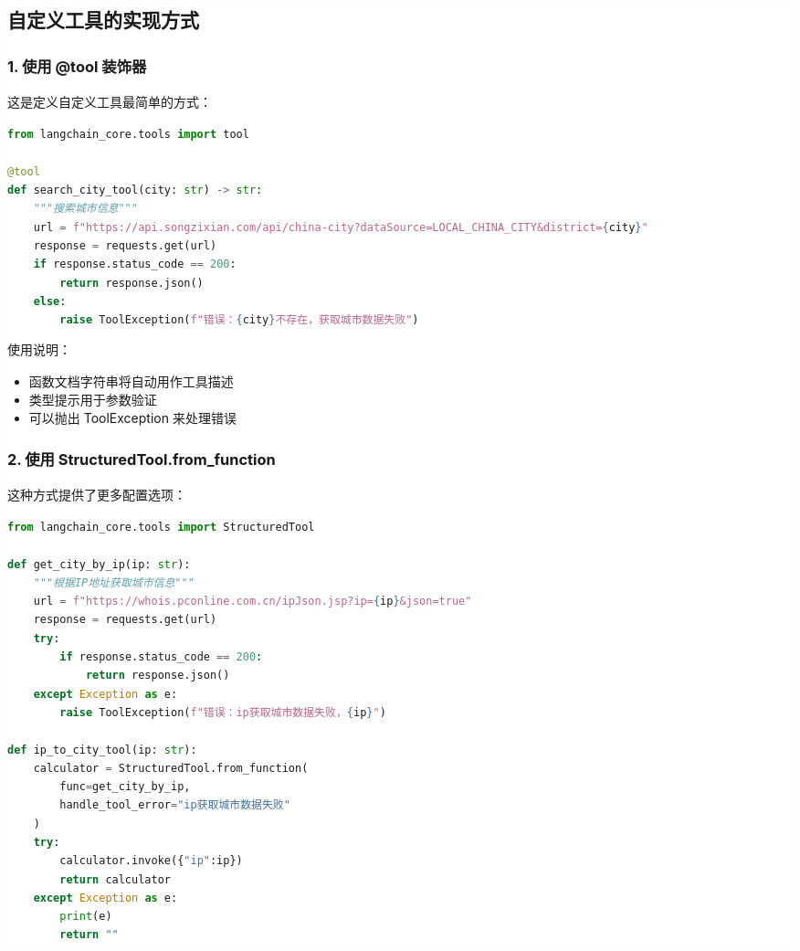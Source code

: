 ## 自定义工具的实现方式

### 1. 使用 @tool 装饰器

这是定义自定义工具最简单的方式：

```python
from langchain_core.tools import tool

@tool
def search_city_tool(city: str) -> str:
    """搜索城市信息"""
    url = f"https://api.songzixian.com/api/china-city?dataSource=LOCAL_CHINA_CITY&district={city}"
    response = requests.get(url)
    if response.status_code == 200:
        return response.json()
    else:
        raise ToolException(f"错误：{city}不存在，获取城市数据失败")
```

使用说明：

- 函数文档字符串将自动用作工具描述
- 类型提示用于参数验证
- 可以抛出 ToolException 来处理错误

### 2. 使用 StructuredTool.from_function

这种方式提供了更多配置选项：

```python
from langchain_core.tools import StructuredTool

def get_city_by_ip(ip: str):
    """根据IP地址获取城市信息"""
    url = f"https://whois.pconline.com.cn/ipJson.jsp?ip={ip}&json=true"
    response = requests.get(url)
    try:
        if response.status_code == 200:
            return response.json()
    except Exception as e:
        raise ToolException(f"错误：ip获取城市数据失败，{ip}")

def ip_to_city_tool(ip: str):
    calculator = StructuredTool.from_function(
        func=get_city_by_ip,  
        handle_tool_error="ip获取城市数据失败"
    )
    try:
        calculator.invoke({"ip":ip})
        return calculator
    except Exception as e:
        print(e)
        return ""
```
